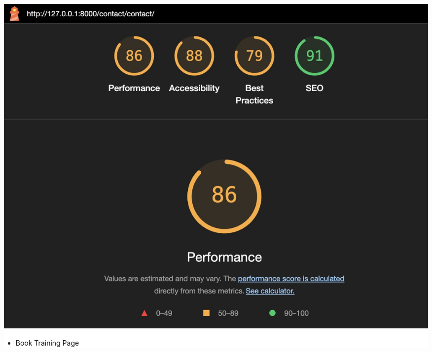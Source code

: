 ![Lighthouse Report](documentation/lighthouse_reports/lighthouse_report1.png)

- Book Training Page
